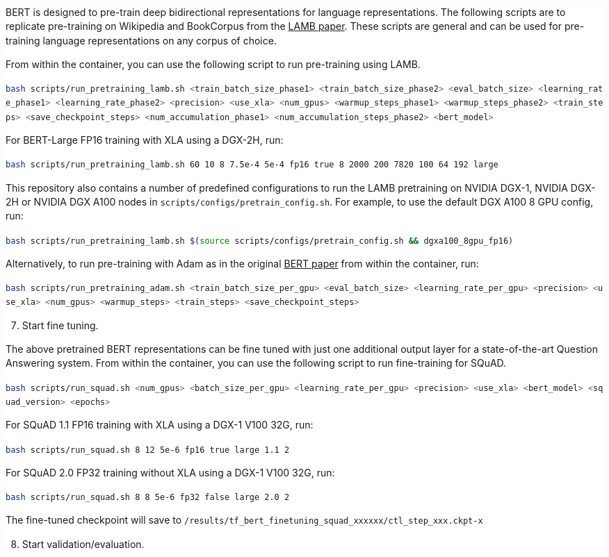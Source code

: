 BERT is designed to pre-train deep bidirectional representations for language representations. The following scripts are to replicate pre-training on Wikipedia and BookCorpus from the [LAMB paper](https://arxiv.org/pdf/1904.00962.pdf). These scripts are general and can be used for pre-training language representations on any corpus of choice.

From within the container, you can use the following script to run pre-training using LAMB.
```bash
bash scripts/run_pretraining_lamb.sh <train_batch_size_phase1> <train_batch_size_phase2> <eval_batch_size> <learning_rate_phase1> <learning_rate_phase2> <precision> <use_xla> <num_gpus> <warmup_steps_phase1> <warmup_steps_phase2> <train_steps> <save_checkpoint_steps> <num_accumulation_phase1> <num_accumulation_steps_phase2> <bert_model>
```

For BERT-Large FP16 training with XLA using a DGX-2H, run:
```bash
bash scripts/run_pretraining_lamb.sh 60 10 8 7.5e-4 5e-4 fp16 true 8 2000 200 7820 100 64 192 large
```

This repository also contains a number of predefined configurations to run the LAMB pretraining on NVIDIA DGX-1, NVIDIA DGX-2H or NVIDIA DGX A100 nodes in `scripts/configs/pretrain_config.sh`. For example, to use the default DGX A100 8 GPU config, run:

```bash
bash scripts/run_pretraining_lamb.sh $(source scripts/configs/pretrain_config.sh && dgxa100_8gpu_fp16)
```

Alternatively, to run pre-training with Adam as in the original [BERT paper](https://arxiv.org/pdf/1810.04805.pdf) from within the container, run:

```bash
bash scripts/run_pretraining_adam.sh <train_batch_size_per_gpu> <eval_batch_size> <learning_rate_per_gpu> <precision> <use_xla> <num_gpus> <warmup_steps> <train_steps> <save_checkpoint_steps>
```

7. Start fine tuning.

The above pretrained BERT representations can be fine tuned with just one additional output layer for a state-of-the-art Question Answering system. From within the container, you can use the following script to run fine-training for SQuAD.

```bash
bash scripts/run_squad.sh <num_gpus> <batch_size_per_gpu> <learning_rate_per_gpu> <precision> <use_xla> <bert_model> <squad_version> <epochs>
```

For SQuAD 1.1 FP16 training with XLA using a DGX-1 V100 32G, run:
```bash
bash scripts/run_squad.sh 8 12 5e-6 fp16 true large 1.1 2
```

For SQuAD 2.0 FP32 training without XLA using a DGX-1 V100 32G, run:
```bash
bash scripts/run_squad.sh 8 8 5e-6 fp32 false large 2.0 2
```

The fine-tuned checkpoint will save to `/results/tf_bert_finetuning_squad_xxxxxx/ctl_step_xxx.ckpt-x`

8. Start validation/evaluation.
